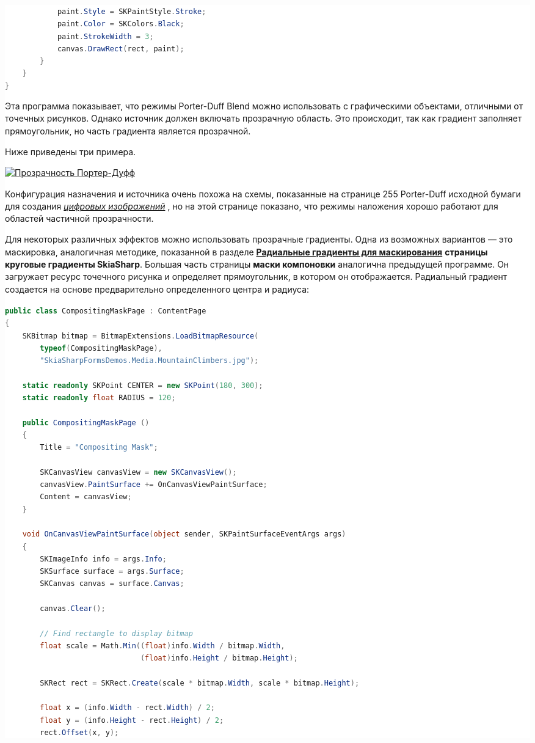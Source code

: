 ```csharp
            paint.Style = SKPaintStyle.Stroke;
            paint.Color = SKColors.Black;
            paint.StrokeWidth = 3;
            canvas.DrawRect(rect, paint);
        }
    }
}
```

Эта программа показывает, что режимы Porter-Duff Blend можно использовать с графическими объектами, отличными от точечных рисунков. Однако источник должен включать прозрачную область. Это происходит, так как градиент заполняет прямоугольник, но часть градиента является прозрачной.

Ниже приведены три примера.

[![Прозрачность Портер-Дуфф](porter-duff-images/PorterDuffTransparency.png "Прозрачность Porter-Duff")](porter-duff-images/PorterDuffTransparency-Large.png#lightbox)

Конфигурация назначения и источника очень похожа на схемы, показанные на странице 255 Porter-Duff исходной бумаги для создания [_цифровых изображений_](https://graphics.pixar.com/library/Compositing/paper.pdf) , но на этой странице показано, что режимы наложения хорошо работают для областей частичной прозрачности.

Для некоторых различных эффектов можно использовать прозрачные градиенты. Одна из возможных вариантов — это маскировка, аналогичная методике, показанной в разделе [**Радиальные градиенты для маскирования**](../shaders/circular-gradients.md#radial-gradients-for-masking) **страницы круговые градиенты SkiaSharp**. Большая часть страницы **маски компоновки** аналогична предыдущей программе. Он загружает ресурс точечного рисунка и определяет прямоугольник, в котором он отображается. Радиальный градиент создается на основе предварительно определенного центра и радиуса:

```csharp
public class CompositingMaskPage : ContentPage
{
    SKBitmap bitmap = BitmapExtensions.LoadBitmapResource(
        typeof(CompositingMaskPage),
        "SkiaSharpFormsDemos.Media.MountainClimbers.jpg");

    static readonly SKPoint CENTER = new SKPoint(180, 300);
    static readonly float RADIUS = 120;

    public CompositingMaskPage ()
    {
        Title = "Compositing Mask";

        SKCanvasView canvasView = new SKCanvasView();
        canvasView.PaintSurface += OnCanvasViewPaintSurface;
        Content = canvasView;
    }

    void OnCanvasViewPaintSurface(object sender, SKPaintSurfaceEventArgs args)
    {
        SKImageInfo info = args.Info;
        SKSurface surface = args.Surface;
        SKCanvas canvas = surface.Canvas;

        canvas.Clear();

        // Find rectangle to display bitmap
        float scale = Math.Min((float)info.Width / bitmap.Width,
                               (float)info.Height / bitmap.Height);

        SKRect rect = SKRect.Create(scale * bitmap.Width, scale * bitmap.Height);

        float x = (info.Width - rect.Width) / 2;
        float y = (info.Height - rect.Height) / 2;
        rect.Offset(x, y);
```